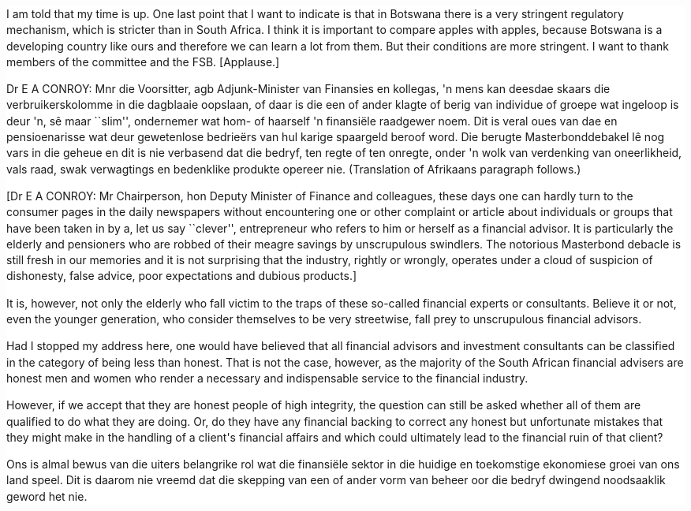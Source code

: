 I am told that my time is up. One last point that  I  want  to  indicate  is
that in Botswana there is a very stringent regulatory  mechanism,  which  is
stricter than in South Africa. I think it is  important  to  compare  apples
with apples,  because  Botswana  is  a  developing  country  like  ours  and
therefore we can learn a lot  from  them.  But  their  conditions  are  more
stringent.  I  want  to  thank  members  of  the  committee  and  the   FSB.
[Applause.]

Dr E A CONROY: Mnr die Voorsitter,  agb  Adjunk-Minister  van  Finansies  en
kollegas,  'n  mens  kan  deesdae  skaars  die  verbruikerskolomme  in   die
dagblaaie oopslaan, of daar  is  die  een  of  ander  klagte  of  berig  van
individue of groepe wat ingeloop is deur 'n, sê  maar  ``slim'',  ondernemer
wat hom- of haarself 'n finansiële raadgewer noem. Dit  is  veral  oues  van
dae  en  pensioenarisse  wat  deur  gewetenlose  bedrieërs  van  hul  karige
spaargeld beroof word. Die berugte Masterbonddebakel  lê  nog  vars  in  die
geheue en dit is nie verbasend dat die bedryf, ten  regte  of  ten  onregte,
onder 'n wolk van verdenking van oneerlikheid, vals raad,  swak  verwagtings
en bedenklike produkte opereer  nie.  (Translation  of  Afrikaans  paragraph
follows.)

[Dr E  A  CONROY:  Mr  Chairperson,  hon  Deputy  Minister  of  Finance  and
colleagues, these days one can hardly turn to  the  consumer  pages  in  the
daily newspapers without encountering one  or  other  complaint  or  article
about individuals or groups that have  been  taken  in  by  a,  let  us  say
``clever'', entrepreneur who  refers  to  him  or  herself  as  a  financial
advisor. It is particularly the elderly and pensioners  who  are  robbed  of
their meagre savings by unscrupulous  swindlers.  The  notorious  Masterbond
debacle is still fresh in our memories and it is  not  surprising  that  the
industry, rightly or  wrongly,  operates  under  a  cloud  of  suspicion  of
dishonesty, false advice, poor expectations and dubious products.]

It is, however, not only the elderly who fall victim to the traps  of  these
so-called financial experts or consultants. Believe  it  or  not,  even  the
younger generation, who consider themselves  to  be  very  streetwise,  fall
prey to unscrupulous financial advisors.

Had I stopped my address here, one would have believed  that  all  financial
advisors and investment consultants can be classified  in  the  category  of
being less than honest. That is not the case, however, as  the  majority  of
the South African financial advisers are honest men and women who  render  a
necessary and indispensable service to the financial industry.

However, if we accept that they are honest people  of  high  integrity,  the
question can still be asked whether all of them are  qualified  to  do  what
they are doing. Or, do they  have  any  financial  backing  to  correct  any
honest but unfortunate mistakes that they might make in the  handling  of  a
client's financial affairs and which could ultimately lead to the  financial
ruin of that client?

Ons is almal bewus van die uiters belangrike rol wat die  finansiële  sektor
in die huidige en toekomstige ekonomiese groei van ons land  speel.  Dit  is
daarom nie vreemd dat die skepping van een of ander vorm van beheer oor  die
bedryf dwingend noodsaaklik geword het nie.
